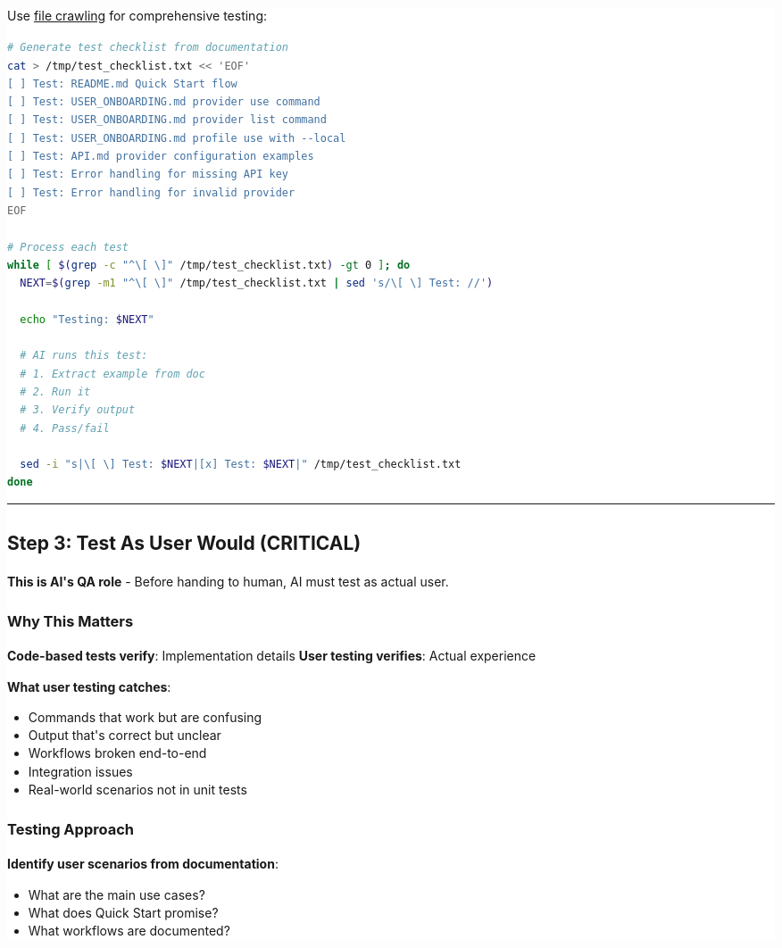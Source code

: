 Use [file crawling](../core_concepts/file_crawling.md) for comprehensive testing:

```bash
# Generate test checklist from documentation
cat > /tmp/test_checklist.txt << 'EOF'
[ ] Test: README.md Quick Start flow
[ ] Test: USER_ONBOARDING.md provider use command
[ ] Test: USER_ONBOARDING.md provider list command
[ ] Test: USER_ONBOARDING.md profile use with --local
[ ] Test: API.md provider configuration examples
[ ] Test: Error handling for missing API key
[ ] Test: Error handling for invalid provider
EOF

# Process each test
while [ $(grep -c "^\[ \]" /tmp/test_checklist.txt) -gt 0 ]; do
  NEXT=$(grep -m1 "^\[ \]" /tmp/test_checklist.txt | sed 's/\[ \] Test: //')

  echo "Testing: $NEXT"

  # AI runs this test:
  # 1. Extract example from doc
  # 2. Run it
  # 3. Verify output
  # 4. Pass/fail

  sed -i "s|\[ \] Test: $NEXT|[x] Test: $NEXT|" /tmp/test_checklist.txt
done
```

---

## Step 3: Test As User Would (CRITICAL)

**This is AI's QA role** - Before handing to human, AI must test as actual user.

### Why This Matters

**Code-based tests verify**: Implementation details
**User testing verifies**: Actual experience

**What user testing catches**:
- Commands that work but are confusing
- Output that's correct but unclear
- Workflows broken end-to-end
- Integration issues
- Real-world scenarios not in unit tests

### Testing Approach

**Identify user scenarios from documentation**:
- What are the main use cases?
- What does Quick Start promise?
- What workflows are documented?
